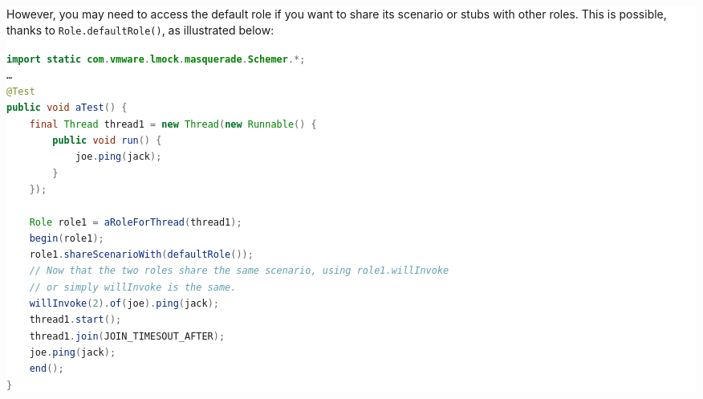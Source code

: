 However, you may need to access the default role if you want to share its scenario or stubs with other roles. This is possible, thanks to `Role.defaultRole()`, as illustrated below:
```java
import static com.vmware.lmock.masquerade.Schemer.*;
…
@Test
public void aTest() {
    final Thread thread1 = new Thread(new Runnable() {
        public void run() {
            joe.ping(jack);
        }
    });

    Role role1 = aRoleForThread(thread1);
    begin(role1);
    role1.shareScenarioWith(defaultRole());
    // Now that the two roles share the same scenario, using role1.willInvoke
    // or simply willInvoke is the same.
    willInvoke(2).of(joe).ping(jack);
    thread1.start();
    thread1.join(JOIN_TIMESOUT_AFTER);
    joe.ping(jack);
    end();
}
```
